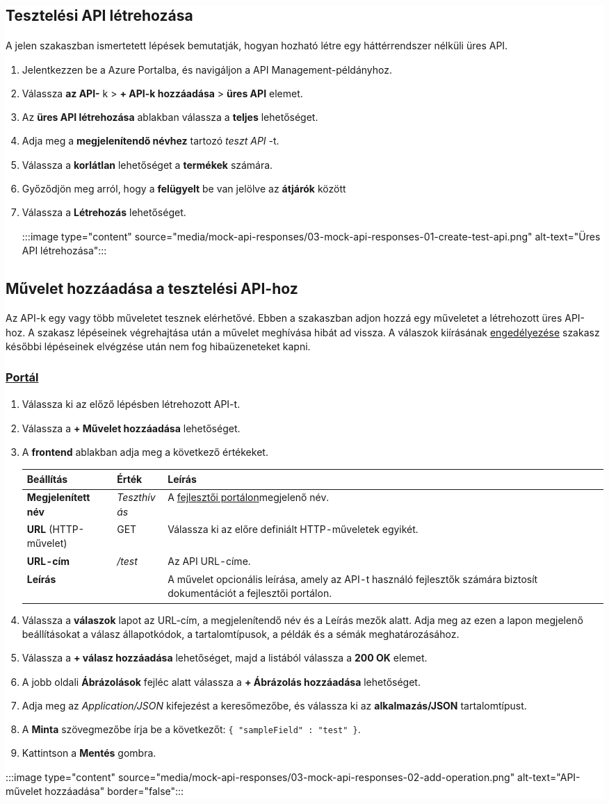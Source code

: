 ## <a name="create-a-test-api"></a>Tesztelési API létrehozása 

A jelen szakaszban ismertetett lépések bemutatják, hogyan hozható létre egy háttérrendszer nélküli üres API. 


1. Jelentkezzen be a Azure Portalba, és navigáljon a API Management-példányhoz.
1. Válassza **az API-** k  >  **+ API-k hozzáadása**  >  **üres API** elemet.
1. Az **üres API létrehozása** ablakban válassza a **teljes** lehetőséget.
1. Adja meg a **megjelenítendő névhez** tartozó *teszt API* -t.
1. Válassza a **korlátlan** lehetőséget a **termékek** számára.
1. Győződjön meg arról, hogy a **felügyelt** be van jelölve az **átjárók** között
1. Válassza a **Létrehozás** lehetőséget.

    :::image type="content" source="media/mock-api-responses/03-mock-api-responses-01-create-test-api.png" alt-text="Üres API létrehozása":::

## <a name="add-an-operation-to-the-test-api"></a>Művelet hozzáadása a tesztelési API-hoz

Az API-k egy vagy több műveletet tesznek elérhetővé. Ebben a szakaszban adjon hozzá egy műveletet a létrehozott üres API-hoz. A szakasz lépéseinek végrehajtása után a művelet meghívása hibát ad vissza. A válaszok kiírásának [engedélyezése](#enable-response-mocking) szakasz későbbi lépéseinek elvégzése után nem fog hibaüzeneteket kapni.

### <a name="portal"></a>[Portál](#tab/azure-portal)

1. Válassza ki az előző lépésben létrehozott API-t.
1. Válassza a **+ Művelet hozzáadása** lehetőséget.
1. A **frontend** ablakban adja meg a következő értékeket.

     | Beállítás             | Érték                             | Leírás                                                                                                                                                                                   |
    |---------------------|-----------------------------------|-----------------------------------------------------------------------------------------------------------------------------------------------------------------------------------------------|
    | **Megjelenített név**    | *Teszthívás*                       | A [fejlesztői portálon](api-management-howto-developer-portal.md)megjelenő név.                                                                                                                                       |
    | **URL** (HTTP-művelet) | GET                               | Válassza ki az előre definiált HTTP-műveletek egyikét.                                                                                                                                         |
    | **URL-cím**             | */test*                           | Az API URL-címe.                                                                                                                                                                       |
    | **Leírás**     |                                   |  A művelet opcionális leírása, amely az API-t használó fejlesztők számára biztosít dokumentációt a fejlesztői portálon.                                                    |
    
1. Válassza a **válaszok** lapot az URL-cím, a megjelenítendő név és a Leírás mezők alatt. Adja meg az ezen a lapon megjelenő beállításokat a válasz állapotkódok, a tartalomtípusok, a példák és a sémák meghatározásához.
1. Válassza a **+ válasz hozzáadása** lehetőséget, majd a listából válassza a **200 OK** elemet.
1. A jobb oldali **Ábrázolások** fejléc alatt válassza a **+ Ábrázolás hozzáadása** lehetőséget.
1. Adja meg az *Application/JSON* kifejezést a keresőmezőbe, és válassza ki az **alkalmazás/JSON** tartalomtípust.
1. A **Minta** szövegmezőbe írja be a következőt: `{ "sampleField" : "test" }`.
1. Kattintson a **Mentés** gombra.

:::image type="content" source="media/mock-api-responses/03-mock-api-responses-02-add-operation.png" alt-text="API-művelet hozzáadása" border="false":::
